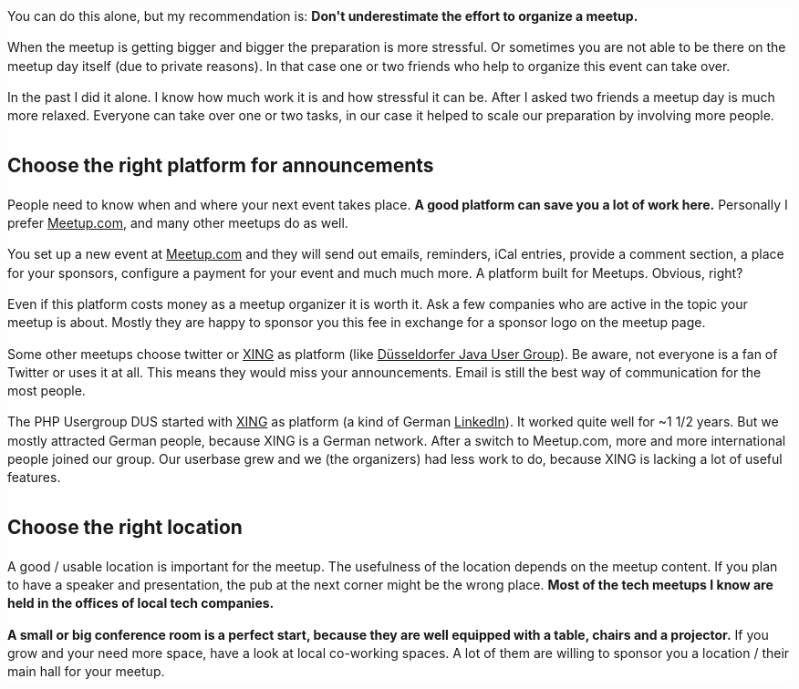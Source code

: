 You can do this alone, but my recommendation is: **Don't underestimate the effort to organize a meetup.**

When the meetup is getting bigger and bigger the preparation is more stressful. Or sometimes you are not able to be there on the meetup day itself (due to private reasons).
In that case one or two friends who help to organize this event can take over.

In the past I did it alone.
I know how much work it is and how stressful it can be.
After I asked two friends a meetup day is much more relaxed.
Everyone can take over one or two tasks, in our case it helped to scale our preparation by involving more people.

## Choose the right platform for announcements

People need to know when and where your next event takes place.
**A good platform can save you a lot of work here.**
Personally I prefer [Meetup.com](https://www.meetup.com/), and many other meetups do as well.

You set up a new event at [Meetup.com](https://www.meetup.com/) and they will send out emails, reminders, iCal entries, provide a comment section, a place for your sponsors, configure a payment for your event and much much more.
A platform built for Meetups. Obvious, right?

Even if this platform costs money as a meetup organizer it is worth it.
Ask a few companies who are active in the topic your meetup is about.
Mostly they are happy to sponsor you this fee in exchange for a sponsor logo on the meetup page.

Some other meetups choose twitter or [XING](https://www.xing.com/) as platform (like [Düsseldorfer Java User Group](https://www.xing.com/communities/groups/rheinjug-duesseldorfer-java-user-group-1dd6-1067296)).
Be aware, not everyone is a fan of Twitter or uses it at all.
This means they would miss your announcements.
Email is still the best way of communication for the most people.

The PHP Usergroup DUS started with [XING](https://www.xing.com/) as platform (a kind of German [LinkedIn](https://www.linkedin.com/)).
It worked quite well for ~1 1/2 years.
But we mostly attracted German people, because XING is a German network.
After a switch to Meetup.com, more and more international people joined our group.
Our userbase grew and we (the organizers) had less work to do, because XING is lacking a lot of useful features.

## Choose the right location

A good / usable location is important for the meetup. The usefulness of the location depends on the meetup content.
If you plan to have a speaker and presentation, the pub at the next corner might be the wrong place.
**Most of the tech meetups I know are held in the offices of local tech companies.**

**A small or big conference room is a perfect start, because they are well equipped with a table, chairs and a projector.**
If you grow and your need more space, have a look at local co-working spaces.
A lot of them are willing to sponsor you a location / their main hall for your meetup.

